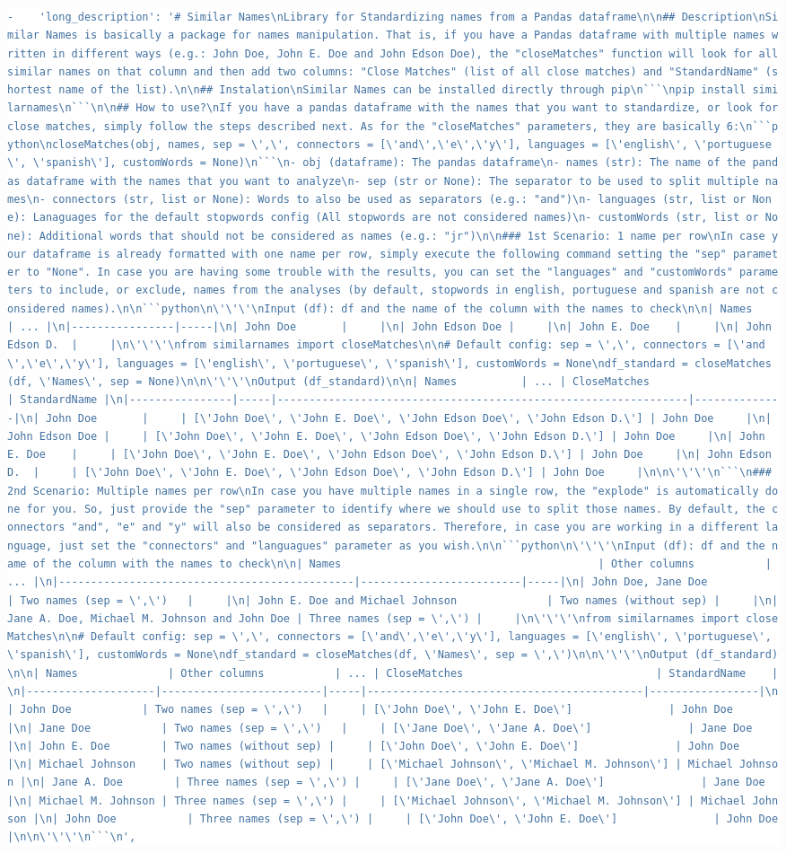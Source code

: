 ```diff
-    'long_description': '# Similar Names\nLibrary for Standardizing names from a Pandas dataframe\n\n## Description\nSimilar Names is basically a package for names manipulation. That is, if you have a Pandas dataframe with multiple names written in different ways (e.g.: John Doe, John E. Doe and John Edson Doe), the "closeMatches" function will look for all similar names on that column and then add two columns: "Close Matches" (list of all close matches) and "StandardName" (shortest name of the list).\n\n## Instalation\nSimilar Names can be installed directly through pip\n```\npip install similarnames\n```\n\n## How to use?\nIf you have a pandas dataframe with the names that you want to standardize, or look for close matches, simply follow the steps described next. As for the "closeMatches" parameters, they are basically 6:\n```python\ncloseMatches(obj, names, sep = \',\', connectors = [\'and\',\'e\',\'y\'], languages = [\'english\', \'portuguese\', \'spanish\'], customWords = None)\n```\n- obj (dataframe): The pandas dataframe\n- names (str): The name of the pandas dataframe with the names that you want to analyze\n- sep (str or None): The separator to be used to split multiple names\n- connectors (str, list or None): Words to also be used as separators (e.g.: "and")\n- languages (str, list or None): Lanaguages for the default stopwords config (All stopwords are not considered names)\n- customWords (str, list or None): Additional words that should not be considered as names (e.g.: "jr")\n\n### 1st Scenario: 1 name per row\nIn case your dataframe is already formatted with one name per row, simply execute the following command setting the "sep" parameter to "None". In case you are having some trouble with the results, you can set the "languages" and "customWords" parameters to include, or exclude, names from the analyses (by default, stopwords in english, portuguese and spanish are not considered names).\n\n```python\n\'\'\'\nInput (df): df and the name of the column with the names to check\n\n| Names          | ... |\n|----------------|-----|\n| John Doe       |     |\n| John Edson Doe |     |\n| John E. Doe    |     |\n| John Edson D.  |     |\n\'\'\'\nfrom similarnames import closeMatches\n\n# Default config: sep = \',\', connectors = [\'and\',\'e\',\'y\'], languages = [\'english\', \'portuguese\', \'spanish\'], customWords = None\ndf_standard = closeMatches(df, \'Names\', sep = None)\n\n\'\'\'\nOutput (df_standard)\n\n| Names          | ... | CloseMatches                                                   | StandardName |\n|----------------|-----|----------------------------------------------------------------|--------------|\n| John Doe       |     | [\'John Doe\', \'John E. Doe\', \'John Edson Doe\', \'John Edson D.\'] | John Doe     |\n| John Edson Doe |     | [\'John Doe\', \'John E. Doe\', \'John Edson Doe\', \'John Edson D.\'] | John Doe     |\n| John E. Doe    |     | [\'John Doe\', \'John E. Doe\', \'John Edson Doe\', \'John Edson D.\'] | John Doe     |\n| John Edson D.  |     | [\'John Doe\', \'John E. Doe\', \'John Edson Doe\', \'John Edson D.\'] | John Doe     |\n\n\'\'\'\n```\n### 2nd Scenario: Multiple names per row\nIn case you have multiple names in a single row, the "explode" is automatically done for you. So, just provide the "sep" parameter to identify where we should use to split those names. By default, the connectors "and", "e" and "y" will also be considered as separators. Therefore, in case you are working in a different language, just set the "connectors" and "languagues" parameter as you wish.\n\n```python\n\'\'\'\nInput (df): df and the name of the column with the names to check\n\n| Names                                        | Other columns           | ... |\n|----------------------------------------------|-------------------------|-----|\n| John Doe, Jane Doe                           | Two names (sep = \',\')   |     |\n| John E. Doe and Michael Johnson              | Two names (without sep) |     |\n| Jane A. Doe, Michael M. Johnson and John Doe | Three names (sep = \',\') |     |\n\'\'\'\nfrom similarnames import closeMatches\n\n# Default config: sep = \',\', connectors = [\'and\',\'e\',\'y\'], languages = [\'english\', \'portuguese\', \'spanish\'], customWords = None\ndf_standard = closeMatches(df, \'Names\', sep = \',\')\n\n\'\'\'\nOutput (df_standard)\n\n| Names              | Other columns           | ... | CloseMatches                              | StandardName    |\n|--------------------|-------------------------|-----|-------------------------------------------|-----------------|\n| John Doe           | Two names (sep = \',\')   |     | [\'John Doe\', \'John E. Doe\']               | John Doe        |\n| Jane Doe           | Two names (sep = \',\')   |     | [\'Jane Doe\', \'Jane A. Doe\']               | Jane Doe        |\n| John E. Doe        | Two names (without sep) |     | [\'John Doe\', \'John E. Doe\']               | John Doe        |\n| Michael Johnson    | Two names (without sep) |     | [\'Michael Johnson\', \'Michael M. Johnson\'] | Michael Johnson |\n| Jane A. Doe        | Three names (sep = \',\') |     | [\'Jane Doe\', \'Jane A. Doe\']               | Jane Doe        |\n| Michael M. Johnson | Three names (sep = \',\') |     | [\'Michael Johnson\', \'Michael M. Johnson\'] | Michael Johnson |\n| John Doe           | Three names (sep = \',\') |     | [\'John Doe\', \'John E. Doe\']               | John Doe        |\n\n\'\'\'\n```\n',
```